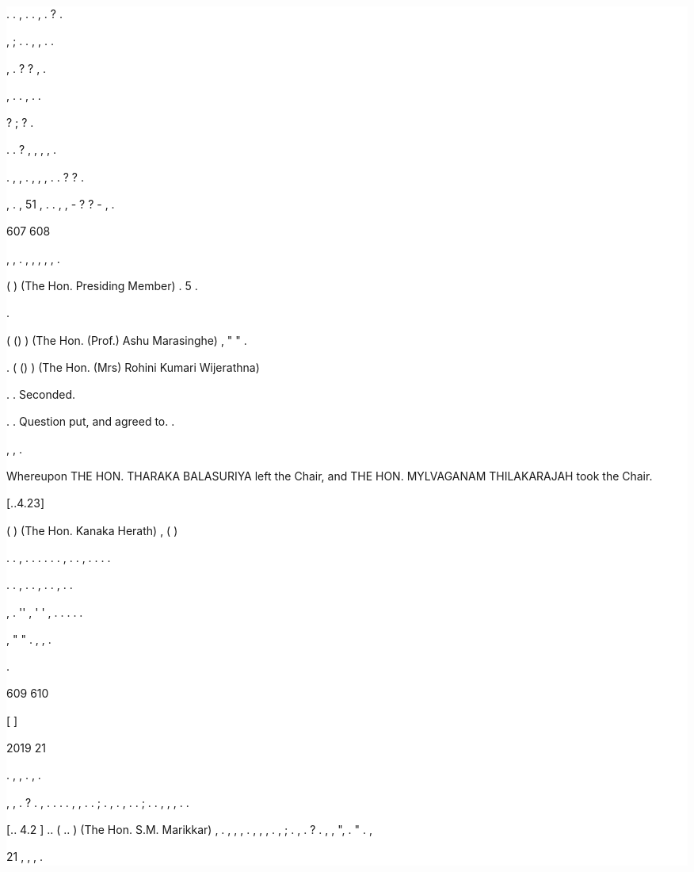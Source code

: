 . . , . . , . ? .

, ; . . , , . .

, . ? ? , .

, . . , . .

? ; ? .

. . ? , , , , .

. , , . , , , . . ? ? .

, . , 51 , . . , , - ? ? - , .

607 608

, , . , , , , , .

( ) (The Hon. Presiding Member) . 5 .

.

( () ) (The Hon. (Prof.) Ashu Marasinghe) , " " .

. ( () ) (The Hon. (Mrs) Rohini Kumari Wijerathna)

. . Seconded.

. . Question put, and agreed to. .

, , .

Whereupon THE HON. THARAKA BALASURIYA left the Chair, and THE HON. MYLVAGANAM THILAKARAJAH took the Chair.

[..4.23]

( ) (The Hon. Kanaka Herath) , ( )

. . , . . . . . . , . . , . . . .

. . , . . , . . , . .

, . '' , ' ' , . . . . .

, " " . , , .

.

609 610

[ ]

2019 21

. , , . , .

, , . ? . , . . . . , , . . ; . , . , . . ; . . , , , . .

[.. 4.2 ] .. ( .. ) (The Hon. S.M. Marikkar) , . , , , . , , , . , ; . , . ? . , , ", . " . ,

21 , , , .
